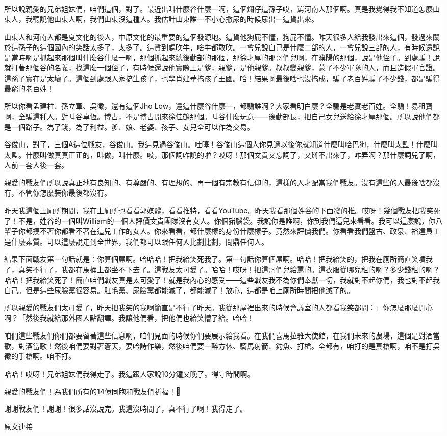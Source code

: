 




所以說親愛的兄弟姐妹們，咱們這個，對了。最近出叫什麼谷什麼一啊，這個爛仔這孫子哎，罵河南人那個啊。真是我覺得我不知道怎麼山東人，我聽說他山東人啊，我們山東沒這種人。我估計山東誰一不小心撒尿的時候尿出一這貨出來。






山東人和河南人都是夏文化的後人，中原文化的最重要的這個發源地。這貨他狗屁不懂，狗屁不懂。昨天很多人給我發出來這個，發過來關於這孫子的這個國內的笑話太多了，太多了。這貨到處吹牛，啥牛都敢吹。一會兒說自己是什麼二部的人，一會兒說三部的人，有時候還說是當時啊是抓起來那個叫什麼谷什麼一啊，那個抓起來總後勤部的那個，那徐才厚的那哥們兒啊，在濮陽的那個，說是他侄子。到處騙！說就打著那個谷的名義，找這麼一個侄子，有時候還說他實際上是爹，親爹，是他親爹。叔叔變親爹，蒙了不少軍隊的人，而且造假軍官證。這孫子實在是太壞了。這個到處跟人家搞生孩子，也學肖建華搞孩子王國。哈！結果啊最後啥也沒搞成，騙了老百姓騙了不少錢，都是騙得最窮的老百姓！






所以你看孟建柱、孫立軍、吳徵，還有這個Jho Low，還這什麼谷什麼一，都騙誰啊？大家看明白麼？全騙是老實老百姓。全騙！易租寶啊，全騙這種人。對叫谷卓恆。博古，不是博古開來徐佳鶴那個。叫谷什麼玩意——後勤部長，把自己女兒送給徐才厚那個。所以說他們都是一個路子。為了錢，為了利益。爹、娘、老婆、孩子、女兒全可以作為交易。






谷俊山，對了，三個A這位戰友，谷俊山。我這見過谷俊山。哇噻！谷俊山這個人你見過以後你就知道什麼叫哈巴狗，什麼叫太監！什麼叫太監。什麼叫做真真正正的，叫做，叫什麼。哎，那個詞咋說的啦？哎呀！那個文貴又忘詞了，又掰不出來了，咋弄啊？那什麼詞兒了啊，人前一套人後一套。






親愛的戰友們所以說真正地有良知的、有尊嚴的、有理想的、再一個有宗教有信仰的，這樣的人才配當我們戰友。沒有這些的人最後啥都沒有，不管你怎麼裝你最後都沒有。






昨天我這個上廁所期間，我在上廁所也看看郭媒體，看看推特，看看YouTube。昨天我看那個姓谷的下面發的推。哎呀！幾個戰友把我笑死了！不是，姓谷的一個叫William的一個人評價文貴團隊沒有女人。你個豬腦袋。我說你是誰啊，你到我們這兒來看看。我可以這麼說，你八輩子你都摸不著你都看不著在這兒工作的女人。你來看看，都什麼樣的身份什麼樣子。竟然來評價我們。你看看我們盤古、政泉、裕達員工是什麼素質。可以這麼說走到全世界，我們都可以跟任何人比劃比劃，問鼎任何人。






結果下面戰友第一句話就是：你算個屌啊。哈哈哈！把我給笑死我了。第一句話你算個屌啊。哈哈！把我給笑的，把我在廁所簡直笑噴我了，真笑不行了，我都在馬桶上都坐不下去了。這戰友太可愛了。哈哈！哎呀！把這哥們兒給罵的。這衣服從哪兒租的啊？多少錢租的啊？哈哈！把我給笑死了！簡直咱們戰友真是太可愛了！就是我內心的感受——這些戰友我不為你們奉獻一切，我就對不起你們，我也對不起我自己。但是這些尿臉黨很容易。肛毛黨、尿臉黨都能滅了，都能滅了！放心，這都是咱上廁所時間把他滅了的。






所以親愛的戰友們太可愛了，昨天把我笑的我啊簡直是不行了昨天。我從那屋裡出來的時候會議室的人都看我笑都問：」你怎麼那麼開心啊？「然後我就給那外國人點翻譯。我讓他們看，把他們也給笑懵了給。哈哈！






咱們這些戰友們你們都要留著這些信息啊，咱們見面的時候你們要展示給我看。在我們喜馬拉雅大使館，在我們未來的農場，這個是對酒當歌，對酒當歌！然後咱們要對著蒼天，要吟詩作樂，然後咱們要一醉方休、騎馬射箭、釣魚、打槍。全都有，咱打的是真槍啊，咱不是打吳徵的手槍啊。咱不打。






哈哈！哎呀！兄弟姐妹們我得走了。我這跟人家說10分鐘又晚了。得守時間啊。






親愛的戰友們！為我們所有的14億同胞和戰友們祈福！🙏






謝謝戰友們！謝謝！很多話沒說完。我這沒時間了，真不行了啊！我得走了。

[原文連接](http://littleantvoice.blogspot.com/2019/05/201951.html)